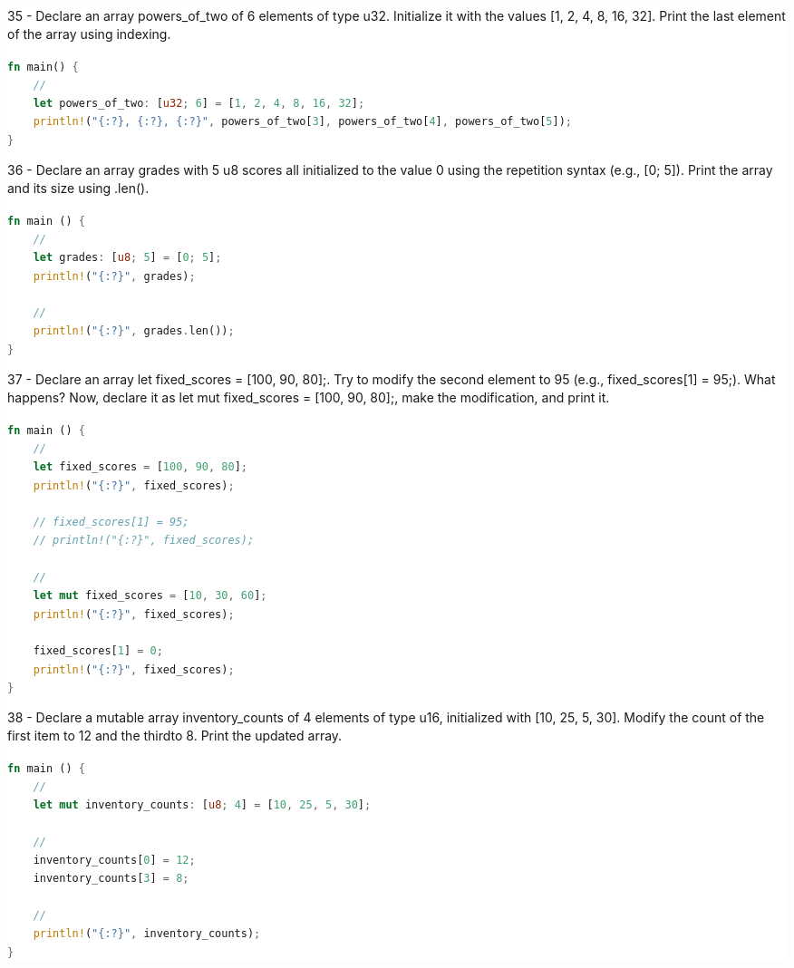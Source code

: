 35 - Declare an array powers_of_two of 6 elements of type u32. Initialize it with the values [1, 2, 4, 8, 16, 32]. Print the last element of the array using indexing.

```rust
fn main() {
    //
    let powers_of_two: [u32; 6] = [1, 2, 4, 8, 16, 32];
    println!("{:?}, {:?}, {:?}", powers_of_two[3], powers_of_two[4], powers_of_two[5]);
}
```

36 - Declare an array grades with 5 u8 scores all initialized to the value 0 using the repetition syntax (e.g., [0; 5]). Print the array and its size using .len().

```rust
fn main () {
    //
    let grades: [u8; 5] = [0; 5];
    println!("{:?}", grades);

    //
    println!("{:?}", grades.len());
}
```

37 - Declare an array let fixed_scores = [100, 90, 80];. Try to modify the second element to 95 (e.g., fixed_scores[1] = 95;). What happens? Now, declare it as let mut fixed_scores = [100, 90, 80];, make the modification, and print it.

```rust
fn main () {
    //
    let fixed_scores = [100, 90, 80];
    println!("{:?}", fixed_scores);

    // fixed_scores[1] = 95;
    // println!("{:?}", fixed_scores);

    //
    let mut fixed_scores = [10, 30, 60];
    println!("{:?}", fixed_scores);

    fixed_scores[1] = 0;
    println!("{:?}", fixed_scores);
}
```

38 - Declare a mutable array inventory_counts of 4 elements of type u16, initialized with [10, 25, 5, 30]. Modify the count of the first item to 12 and the thirdto 8. Print the updated array.

```rust
fn main () {
    //
    let mut inventory_counts: [u8; 4] = [10, 25, 5, 30];

    //
    inventory_counts[0] = 12;
    inventory_counts[3] = 8;

    //
    println!("{:?}", inventory_counts);
}
```
